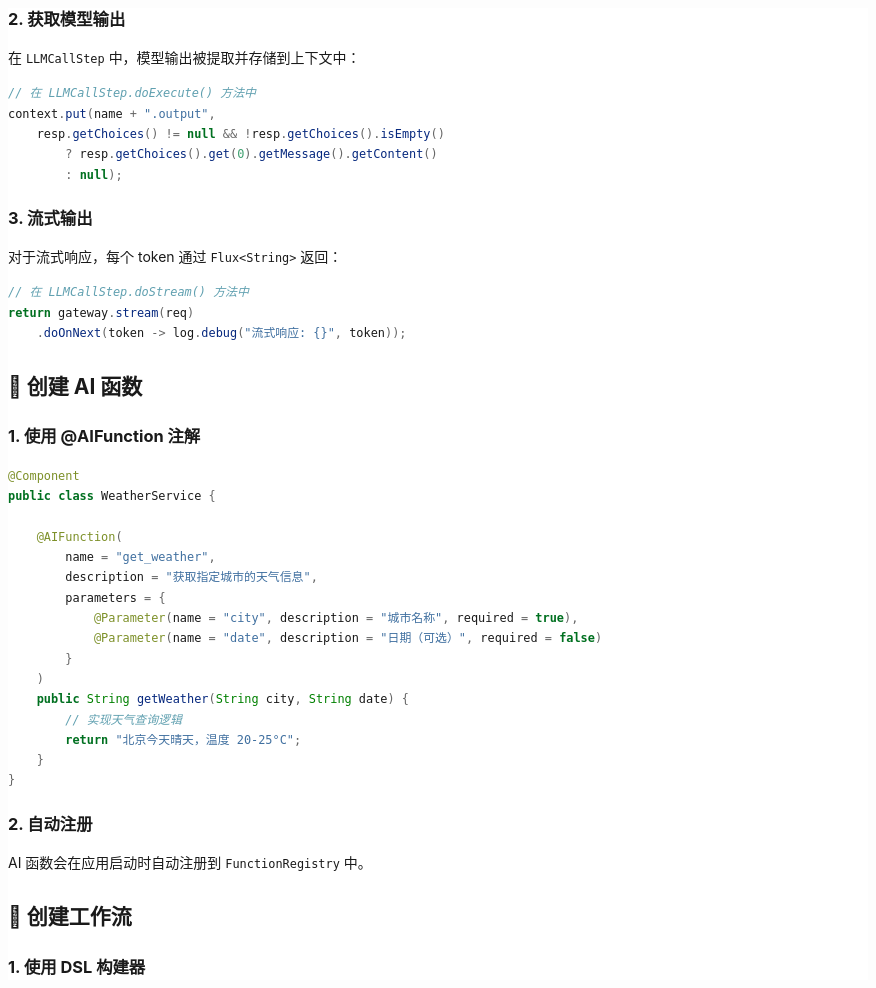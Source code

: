 ### 2. 获取模型输出

在 `LLMCallStep` 中，模型输出被提取并存储到上下文中：

```java
// 在 LLMCallStep.doExecute() 方法中
context.put(name + ".output", 
    resp.getChoices() != null && !resp.getChoices().isEmpty() 
        ? resp.getChoices().get(0).getMessage().getContent() 
        : null);
```

### 3. 流式输出

对于流式响应，每个 token 通过 `Flux<String>` 返回：

```java
// 在 LLMCallStep.doStream() 方法中
return gateway.stream(req)
    .doOnNext(token -> log.debug("流式响应: {}", token));
```

## 📝 创建 AI 函数

### 1. 使用 @AIFunction 注解

```java
@Component
public class WeatherService {
    
    @AIFunction(
        name = "get_weather",
        description = "获取指定城市的天气信息",
        parameters = {
            @Parameter(name = "city", description = "城市名称", required = true),
            @Parameter(name = "date", description = "日期（可选）", required = false)
        }
    )
    public String getWeather(String city, String date) {
        // 实现天气查询逻辑
        return "北京今天晴天，温度 20-25°C";
    }
}
```

### 2. 自动注册

AI 函数会在应用启动时自动注册到 `FunctionRegistry` 中。

## 🔄 创建工作流

### 1. 使用 DSL 构建器
